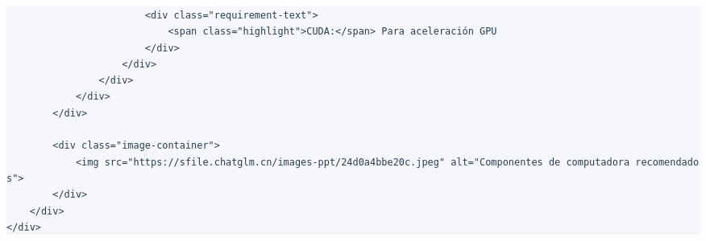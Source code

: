                            <div class="requirement-text">
                                <span class="highlight">CUDA:</span> Para aceleración GPU
                            </div>
                        </div>
                    </div>
                </div>
            </div>
            
            <div class="image-container">
                <img src="https://sfile.chatglm.cn/images-ppt/24d0a4bbe20c.jpeg" alt="Componentes de computadora recomendados">
            </div>
        </div>
    </div>
</body>
</html>


<!DOCTYPE html>
<html lang="es">
<head>
    <meta charset="UTF-8">
    <meta name="viewport" content="width=device-width, initial-scale=1.0">
    <title>Instalación</title>
    <link href="https://fonts.googleapis.com/css2?family=Source+Sans+Pro:wght@300;400;600;700&display=swap" rel="stylesheet">
    <link href="https://fonts.googleapis.com/icon?family=Material+Icons" rel="stylesheet">
    <style>
        * {
            margin: 0;
            padding: 0;
            box-sizing: border-box;
        }
        body {
            font-family: 'Source Sans Pro', sans-serif;
            background-color: #f5f7fa;
            color: #2c3e50;
        }
        .slide {
            width: 1280px;
            min-height: 720px;
            position: relative;
            overflow: hidden;
            background-color: #f5f7fa;
            display: flex;
            flex-direction: column;
        }
        .header {
            padding: 40px 70px 20px;
        }
        .title {
            font-size: 40px;
            font-weight: 700;
            color: #122945;
            margin-bottom: 10px;
        }
        .content {
            display: flex;
            flex-direction: column;
            flex-grow: 1;
            padding: 0 70px 40px;
        }
        .installation-grid {
            display: grid;
            grid-template-columns: repeat(2, 1fr);